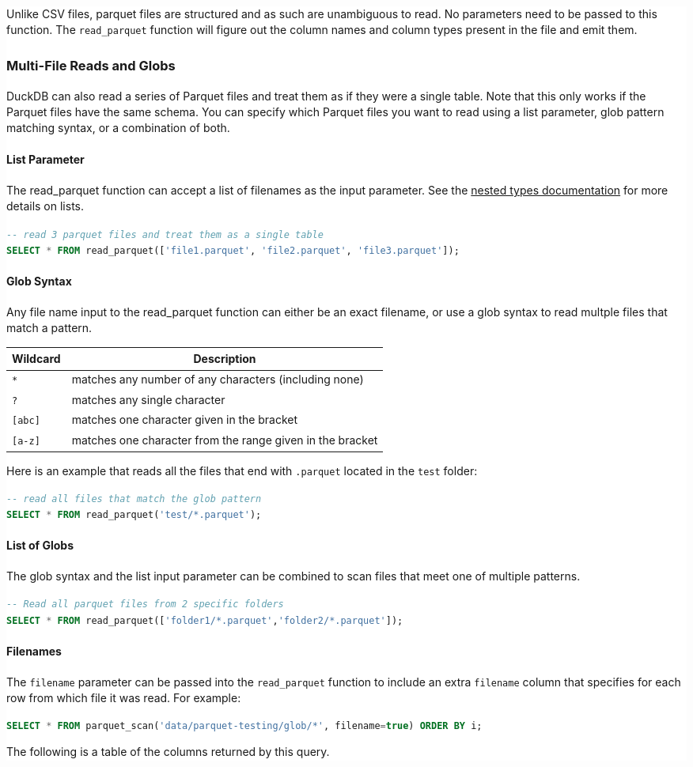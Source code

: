 Unlike CSV files, parquet files are structured and as such are unambiguous to read. No parameters need to be passed to this function. The `read_parquet` function will figure out the column names and column types present in the file and emit them.

### Multi-File Reads and Globs
DuckDB can also read a series of Parquet files and treat them as if they were a single table. Note that this only works if the Parquet files have the same schema. You can specify which Parquet files you want to read using a list parameter, glob pattern matching syntax, or a combination of both.

#### List Parameter
The read_parquet function can accept a list of filenames as the input parameter. See the [nested types documentation](../sql/data_types/overview) for more details on lists.
```sql
-- read 3 parquet files and treat them as a single table
SELECT * FROM read_parquet(['file1.parquet', 'file2.parquet', 'file3.parquet']);
```

#### Glob Syntax
Any file name input to the read_parquet function can either be an exact filename, or use a glob syntax to read multple files that match a pattern.

|  Wildcard  |                        Description                        |
|------------|-----------------------------------------------------------|
| `*`        | matches any number of any characters (including none)     |
| `?`        | matches any single character                              |
| `[abc]`    | matches one character given in the bracket                |
| `[a-z]`    | matches one character from the range given in the bracket |

Here is an example that reads all the files that end with `.parquet` located in the `test` folder:

```sql
-- read all files that match the glob pattern
SELECT * FROM read_parquet('test/*.parquet');
```

#### List of Globs
The glob syntax and the list input parameter can be combined to scan files that meet one of multiple patterns.

```sql
-- Read all parquet files from 2 specific folders
SELECT * FROM read_parquet(['folder1/*.parquet','folder2/*.parquet']);
```

#### Filenames
The `filename` parameter can be passed into the `read_parquet` function to include an extra `filename` column that specifies for each row from which file it was read. For example:

```sql
SELECT * FROM parquet_scan('data/parquet-testing/glob/*', filename=true) ORDER BY i;
```

The following is a table of the columns returned by this query.
